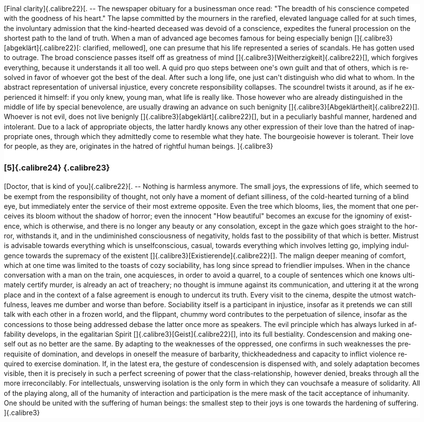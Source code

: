 [Fi­nal clar­ity]{.calibre22}[. -- The news­pa­per ob­it­u­ary for a busi­ness­man once read: "The breadth of his con­science com­peted with the good­ness of his heart." The lapse com­mit­ted by the mourn­ers in the rar­efied, el­ev­ated lan­guage called for at such times, the in­vol­un­tary ad­mis­sion that the kind-hearted de­ceased was devoid of a con­science, ex­ped­ites the fu­neral pro­ces­sion on the shortest path to the land of truth. When a man of ad­vanced age be­comes fam­ous for be­ing es­pe­cially be­nign \[]{.calibre3}[abgeklärt]{.calibre22}[: cla­ri­fied, mel­lowed\], one can pre­sume that his life rep­res­en­ted a series of scan­dals. He has got­ten used to out­rage. The broad con­science passes it­self off as great­ness of mind \[]{.calibre3}[Weitherzigkeit]{.calibre22}[\], which for­gives everything, be­cause it un­der­stands it all too well. A quid pro quo steps between one's own guilt and that of oth­ers, which is re­solved in fa­vor of who­ever got the best of the deal. After such a long life, one just can't dis­tin­guish who did what to whom. In the ab­stract rep­res­ent­a­tion of uni­ver­sal in­justice, every con­crete re­spons­ib­il­ity col­lapses. The scoun­drel twists it around, as if he ex­per­i­enced it him­self: if you only knew, young man, what life is really like. Those how­ever who are already dis­tin­guished in the middle of life by spe­cial be­ne­vol­ence, are usu­ally draw­ing an ad­vance on such be­nig­nity \[]{.calibre3}[Abgeklär­theit]{.calibre22}[\]. Who­ever is not evil, does not live be­nignly \[]{.calibre3}[abgeklärt]{.calibre22}[\], but in a pe­cu­li­arly bash­ful man­ner, hardened and in­tol­er­ant. Due to a lack of ap­pro­pri­ate ob­jects, the lat­ter hardly knows any other ex­pres­sion of their love than the hatred of in­ap­pro­pri­ate ones, through which they ad­mit­tedly come to re­semble what they hate. The bour­geoisie how­ever is tol­er­ant. Their love for people, as they are, ori­gin­ates in the hatred of right­ful hu­man be­ings. ]{.calibre3}

### [5]{.calibre24} {.calibre23}

[Doc­tor, that is kind of you]{.calibre22}[. -- Noth­ing is harm­less any­more. The small joys, the ex­pres­sions of life, which seemed to be ex­empt from the re­spons­ib­il­ity of thought, not only have a mo­ment of de­fi­ant sil­li­ness, of the cold-hearted turn­ing of a blind eye, but im­me­di­ately enter the ser­vice of their most ex­treme op­pos­ite. Even the tree which blooms, lies, the mo­ment that one per­ceives its bloom without the shadow of hor­ror; even the in­no­cent "How beau­ti­ful" be­comes an ex­cuse for the ig­no­miny of ex­ist­ence, which is oth­er­wise, and there is no longer any beauty or any con­sol­a­tion, ex­cept in the gaze which goes straight to the hor­ror, with­stands it, and in the un­di­min­ished con­scious­ness of neg­at­iv­ity, holds fast to the pos­sib­il­ity of that which is bet­ter. Mis­trust is ad­vis­able to­wards everything which is un­self­con­scious, cas­ual, to­wards everything which in­volves let­ting go, im­ply­ing in­dul­gence to­wards the su­prem­acy of the ex­ist­ent \[]{.calibre3}[Ex­isti­er­ende]{.calibre22}[\]. The ma­lign deeper mean­ing of com­fort, which at one time was lim­ited to the toasts of cozy so­ci­ab­il­ity, has long since spread to friend­lier im­pulses. When in the chance con­ver­sa­tion with a man on the train, one ac­qui­esces, in or­der to avoid a quar­rel, to a couple of sen­tences which one knows ul­ti­mately cer­tify murder, is already an act of treach­ery; no thought is im­mune against its com­mu­nic­a­tion, and ut­ter­ing it at the wrong place and in the con­text of a false agree­ment is enough to un­der­cut its truth. Every visit to the cinema, des­pite the ut­most watch­ful­ness, leaves me dumber and worse than be­fore. So­ci­ab­il­ity it­self is a par­ti­cipant in in­justice, in­so­far as it pre­tends we can still talk with each other in a frozen world, and the flip­pant, chummy word con­trib­utes to the per­petu­ation of si­lence, in­so­far as the con­ces­sions to those be­ing ad­dressed de­base the lat­ter once more as speak­ers. The evil prin­ciple which has al­ways lurked in af­fabil­ity de­vel­ops, in the egal­it­arian Spirit \[]{.calibre3}[Geist]{.calibre22}[\], into its full bes­ti­al­ity. Con­des­cen­sion and mak­ing one­self out as no bet­ter are the same. By ad­apt­ing to the weak­nesses of the op­pressed, one con­firms in such weak­nesses the pre­requis­ite of dom­in­a­tion, and de­vel­ops in one­self the meas­ure of bar­bar­ity, thick­headed­ness and ca­pa­city to in­flict vi­ol­ence re­quired to ex­er­cise dom­in­a­tion. If, in the latest era, the ges­ture of con­des­cen­sion is dis­pensed with, and solely ad­apt­a­tion be­comes vis­ible, then it is pre­cisely in such a per­fect screen­ing of power that the class-re­la­tion­ship, how­ever denied, breaks through all the more ir­re­con­cil­ably. For in­tel­lec­tu­als, un­swerving isol­a­tion is the only form in which they can vouch­safe a meas­ure of solid­ar­ity. All of the play­ing along, all of the hu­man­ity of in­ter­ac­tion and par­ti­cip­a­tion is the mere mask of the ta­cit ac­cept­ance of in­hu­man­ity. One should be united with the suf­fer­ing of hu­man be­ings: the smal­lest step to their joys is one to­wards the harden­ing of suf­fer­ing. ]{.calibre3}
